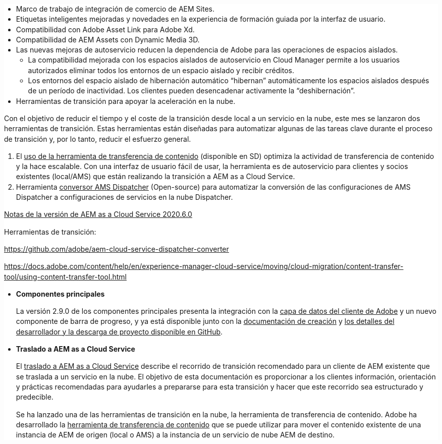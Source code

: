    * Marco de trabajo de integración de comercio de AEM Sites.
   * Etiquetas inteligentes mejoradas y novedades en la experiencia de formación guiada por la interfaz de usuario.
   * Compatibilidad con Adobe Asset Link para Adobe Xd.
   * Compatibilidad de AEM Assets con Dynamic Media 3D.
   * Las nuevas mejoras de autoservicio reducen la dependencia de Adobe para las operaciones de espacios aislados.
      * La compatibilidad mejorada con los espacios aislados de autoservicio en Cloud Manager permite a los usuarios autorizados eliminar todos los entornos de un espacio aislado y recibir créditos.
      * Los entornos del espacio aislado de hibernación automático “hibernan” automáticamente los espacios aislados después de un período de inactividad. Los clientes pueden desencadenar activamente la “deshibernación”.
   * Herramientas de transición para apoyar la aceleración en la nube.

   Con el objetivo de reducir el tiempo y el coste de la transición desde local a un servicio en la nube, este mes se lanzaron dos herramientas de transición. Estas herramientas están diseñadas para automatizar algunas de las tareas clave durante el proceso de transición y, por lo tanto, reducir el esfuerzo general.

   1. El [uso de la herramienta de transferencia de contenido](https://docs.adobe.com/content/help/es-ES/experience-manager-cloud-service/moving/cloud-migration/content-transfer-tool/using-content-transfer-tool.html) (disponible en SD) optimiza la actividad de transferencia de contenido y la hace escalable. Con una interfaz de usuario fácil de usar, la herramienta es de autoservicio para clientes y socios existentes (local/AMS) que están realizando la transición a AEM as a Cloud Service.
   1. Herramienta [conversor AMS Dispatcher](https://github.com/adobe/aem-cloud-service-dispatcher-converter) (Open-source) para automatizar la conversión de las configuraciones de AMS Dispatcher a configuraciones de servicios en la nube Dispatcher.

   [Notas de la versión de AEM as a Cloud Service 2020.6.0](https://docs.adobe.com/content/help/es-ES/experience-manager-cloud-service/release-notes/release-notes/release-notes-current.html)

   Herramientas de transición:

   https://github.com/adobe/aem-cloud-service-dispatcher-converter

   https://docs.adobe.com/content/help/en/experience-manager-cloud-service/moving/cloud-migration/content-transfer-tool/using-content-transfer-tool.html

* **Componentes principales**

   La versión 2.9.0 de los componentes principales presenta la integración con la [capa de datos del cliente de Adobe](https://github.com/adobe/adobe-client-data-layer) y un nuevo componente de barra de progreso, y ya está disponible junto con la [documentación de creación](https://docs.adobe.com/content/help/es-ES/experience-manager-core-components/using/introduction.html) y [los detalles del desarrollador y la descarga de proyecto disponible en GitHub](https://github.com/adobe/aem-core-wcm-components).

* **Traslado a AEM as a Cloud Service**

   El [traslado a AEM as a Cloud Service](https://docs.adobe.com/content/help/es-ES/experience-manager-cloud-service/moving/home.html) describe el recorrido de transición recomendado para un cliente de AEM existente que se traslada a un servicio en la nube. El objetivo de esta documentación es proporcionar a los clientes información, orientación y prácticas recomendadas para ayudarles a prepararse para esta transición y hacer que este recorrido sea estructurado y predecible.

   Se ha lanzado una de las herramientas de transición en la nube, la herramienta de transferencia de contenido. Adobe ha desarrollado la [herramienta de transferencia de contenido](https://docs.adobe.com/content/help/es-ES/experience-manager-cloud-service/moving/cloud-migration/content-transfer-tool/overview-content-transfer-tool.html) que se puede utilizar para mover el contenido existente de una instancia de AEM de origen (local o AMS) a la instancia de un servicio de nube AEM de destino.
